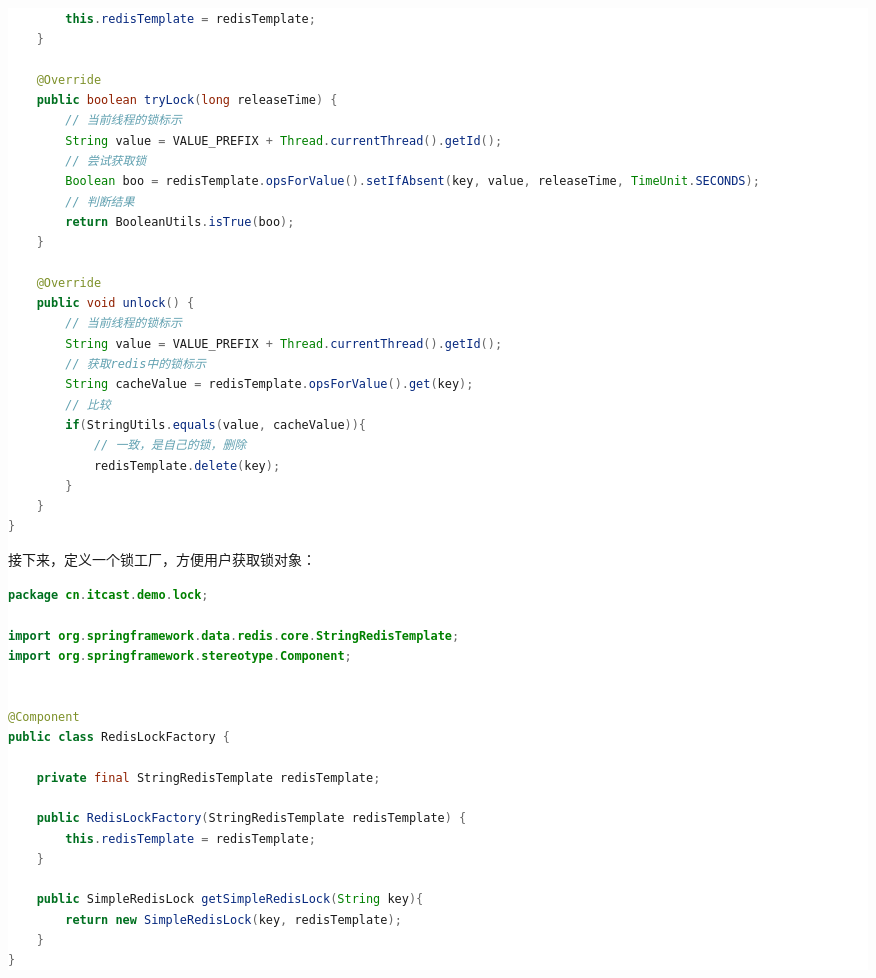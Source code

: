 ```java
        this.redisTemplate = redisTemplate;
    }

    @Override
    public boolean tryLock(long releaseTime) {
        // 当前线程的锁标示
        String value = VALUE_PREFIX + Thread.currentThread().getId();
        // 尝试获取锁
        Boolean boo = redisTemplate.opsForValue().setIfAbsent(key, value, releaseTime, TimeUnit.SECONDS);
        // 判断结果
        return BooleanUtils.isTrue(boo);
    }

    @Override
    public void unlock() {
        // 当前线程的锁标示
        String value = VALUE_PREFIX + Thread.currentThread().getId();
        // 获取redis中的锁标示
        String cacheValue = redisTemplate.opsForValue().get(key);
        // 比较
        if(StringUtils.equals(value, cacheValue)){
            // 一致，是自己的锁，删除
            redisTemplate.delete(key);
        }
    }
}
```



接下来，定义一个锁工厂，方便用户获取锁对象：

```java
package cn.itcast.demo.lock;

import org.springframework.data.redis.core.StringRedisTemplate;
import org.springframework.stereotype.Component;


@Component
public class RedisLockFactory {

    private final StringRedisTemplate redisTemplate;

    public RedisLockFactory(StringRedisTemplate redisTemplate) {
        this.redisTemplate = redisTemplate;
    }

    public SimpleRedisLock getSimpleRedisLock(String key){
        return new SimpleRedisLock(key, redisTemplate);
    }
}
```

